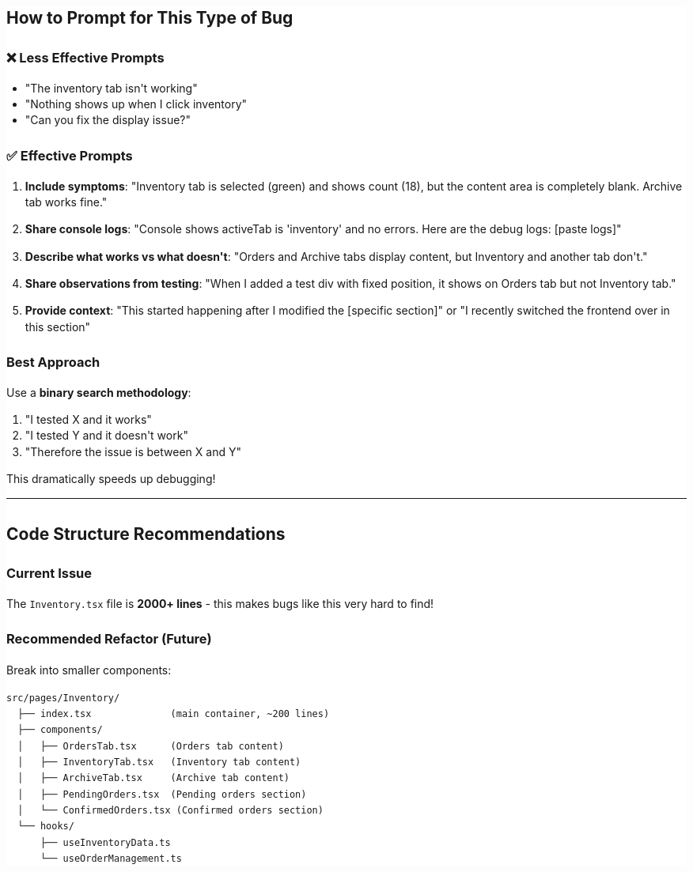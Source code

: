 
## How to Prompt for This Type of Bug

### ❌ Less Effective Prompts
- "The inventory tab isn't working"
- "Nothing shows up when I click inventory"
- "Can you fix the display issue?"

### ✅ Effective Prompts
1. **Include symptoms**: "Inventory tab is selected (green) and shows count (18), but the content area is completely blank. Archive tab works fine."

2. **Share console logs**: "Console shows activeTab is 'inventory' and no errors. Here are the debug logs: [paste logs]"

3. **Describe what works vs what doesn't**: "Orders and Archive tabs display content, but Inventory and another tab don't."

4. **Share observations from testing**: "When I added a test div with fixed position, it shows on Orders tab but not Inventory tab."

5. **Provide context**: "This started happening after I modified the [specific section]" or "I recently switched the frontend over in this section"

### Best Approach
Use a **binary search methodology**:
1. "I tested X and it works"
2. "I tested Y and it doesn't work"
3. "Therefore the issue is between X and Y"

This dramatically speeds up debugging!

---

## Code Structure Recommendations

### Current Issue
The `Inventory.tsx` file is **2000+ lines** - this makes bugs like this very hard to find!

### Recommended Refactor (Future)
Break into smaller components:

```
src/pages/Inventory/
  ├── index.tsx              (main container, ~200 lines)
  ├── components/
  │   ├── OrdersTab.tsx      (Orders tab content)
  │   ├── InventoryTab.tsx   (Inventory tab content)
  │   ├── ArchiveTab.tsx     (Archive tab content)
  │   ├── PendingOrders.tsx  (Pending orders section)
  │   └── ConfirmedOrders.tsx (Confirmed orders section)
  └── hooks/
      ├── useInventoryData.ts
      └── useOrderManagement.ts
```
